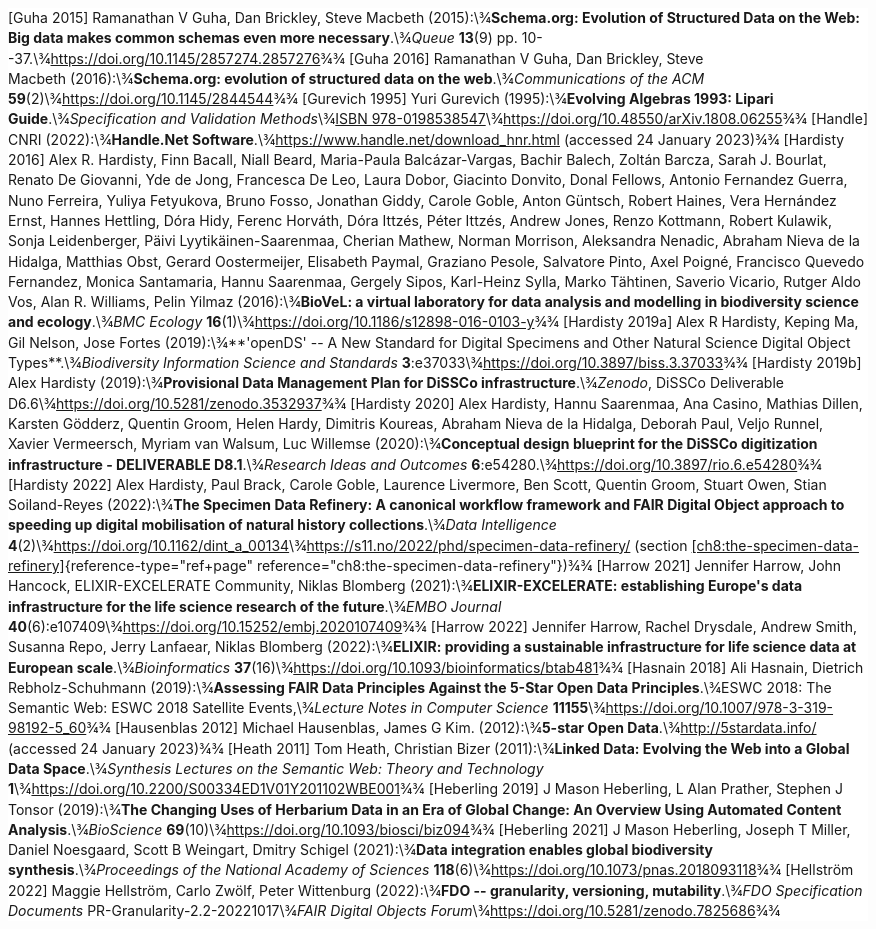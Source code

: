 [Guha 2015] Ramanathan V Guha, Dan Brickley, Steve Macbeth (2015):\¾**Schema.org: Evolution of Structured Data on the Web: Big data makes common schemas even more necessary**.\¾*Queue* **13**(9) pp. 10--37.\¾<https://doi.org/10.1145/2857274.2857276>¾¾
[Guha 2016] Ramanathan V Guha, Dan Brickley, Steve Macbeth (2016):\¾**Schema.org: evolution of structured data on the web**.\¾*Communications of the ACM* **59**(2)\¾<https://doi.org/10.1145/2844544>¾¾
[Gurevich 1995] Yuri Gurevich (1995):\¾**Evolving Algebras 1993: Lipari Guide**.\¾*Specification and Validation Methods*\¾[ISBN 978-0198538547](https://identifiers.org/isbn/9780198538547)\¾<https://doi.org/10.48550/arXiv.1808.06255>¾¾
[Handle] CNRI (2022):\¾**Handle.Net Software**.\¾<https://www.handle.net/download_hnr.html> (accessed 24 January 2023)¾¾
[Hardisty 2016] Alex R. Hardisty, Finn Bacall, Niall Beard, Maria-Paula Balcázar-Vargas, Bachir Balech, Zoltán Barcza, Sarah J. Bourlat, Renato De Giovanni, Yde de Jong, Francesca De Leo, Laura Dobor, Giacinto Donvito, Donal Fellows, Antonio Fernandez Guerra, Nuno Ferreira, Yuliya Fetyukova, Bruno Fosso, Jonathan Giddy, Carole Goble, Anton Güntsch, Robert Haines, Vera Hernández Ernst, Hannes Hettling, Dóra Hidy, Ferenc Horváth, Dóra Ittzés, Péter Ittzés, Andrew Jones, Renzo Kottmann, Robert Kulawik, Sonja Leidenberger, Päivi Lyytikäinen-Saarenmaa, Cherian Mathew, Norman Morrison, Aleksandra Nenadic, Abraham Nieva de la Hidalga, Matthias Obst, Gerard Oostermeijer, Elisabeth Paymal, Graziano Pesole, Salvatore Pinto, Axel Poigné, Francisco Quevedo Fernandez, Monica Santamaria, Hannu Saarenmaa, Gergely Sipos, Karl-Heinz Sylla, Marko Tähtinen, Saverio Vicario, Rutger Aldo Vos, Alan R. Williams, Pelin Yilmaz (2016):\¾**BioVeL: a virtual laboratory for data analysis and modelling in biodiversity science and ecology**.\¾*BMC Ecology* **16**(1)\¾<https://doi.org/10.1186/s12898-016-0103-y>¾¾
[Hardisty 2019a] Alex R Hardisty, Keping Ma, Gil Nelson, Jose Fortes (2019):\¾**'openDS' -- A New Standard for Digital Specimens and Other Natural Science Digital Object Types**.\¾*Biodiversity Information Science and Standards* **3**:e37033\¾<https://doi.org/10.3897/biss.3.37033>¾¾
[Hardisty 2019b] Alex Hardisty (2019):\¾**Provisional Data Management Plan for DiSSCo infrastructure**.\¾*Zenodo*, DiSSCo Deliverable D6.6\¾<https://doi.org/10.5281/zenodo.3532937>¾¾
[Hardisty 2020] Alex Hardisty, Hannu Saarenmaa, Ana Casino, Mathias Dillen, Karsten Gödderz, Quentin Groom, Helen Hardy, Dimitris Koureas, Abraham Nieva de la Hidalga, Deborah Paul, Veljo Runnel, Xavier Vermeersch, Myriam van Walsum, Luc Willemse (2020):\¾**Conceptual design blueprint for the DiSSCo digitization infrastructure - DELIVERABLE D8.1**.\¾*Research Ideas and Outcomes* **6**:e54280.\¾<https://doi.org/10.3897/rio.6.e54280>¾¾
[Hardisty 2022] Alex Hardisty, Paul Brack, Carole Goble, Laurence Livermore, Ben Scott, Quentin Groom, Stuart Owen, Stian Soiland-Reyes (2022):\¾**The Specimen Data Refinery: A canonical workflow framework and FAIR Digital Object approach to speeding up digital mobilisation of natural history collections**.\¾*Data Intelligence* **4**(2)\¾<https://doi.org/10.1162/dint_a_00134>\¾<https://s11.no/2022/phd/specimen-data-refinery/> (section [
[ch8:the-specimen-data-refinery]](#ch8:the-specimen-data-refinery){reference-type="ref+page" reference="ch8:the-specimen-data-refinery"})¾¾
[Harrow 2021] Jennifer Harrow, John Hancock, ELIXIR-EXCELERATE Community, Niklas Blomberg (2021):\¾**ELIXIR-EXCELERATE: establishing Europe's data infrastructure for the life science research of the future**.\¾*EMBO Journal* **40**(6):e107409\¾<https://doi.org/10.15252/embj.2020107409>¾¾
[Harrow 2022] Jennifer Harrow, Rachel Drysdale, Andrew Smith, Susanna Repo, Jerry Lanfaear, Niklas Blomberg (2022):\¾**ELIXIR: providing a sustainable infrastructure for life science data at European scale**.\¾*Bioinformatics* **37**(16)\¾<https://doi.org/10.1093/bioinformatics/btab481>¾¾
[Hasnain 2018] Ali Hasnain, Dietrich Rebholz-Schuhmann (2019):\¾**Assessing FAIR Data Principles Against the 5-Star Open Data Principles**.\¾ESWC 2018: The Semantic Web: ESWC 2018 Satellite Events,\¾*Lecture Notes in Computer Science* **11155**\¾<https://doi.org/10.1007/978-3-319-98192-5_60>¾¾
[Hausenblas 2012] Michael Hausenblas, James G Kim. (2012):\¾**5-star Open Data**.\¾<http://5stardata.info/> (accessed 24 January 2023)¾¾
[Heath 2011] Tom Heath, Christian Bizer (2011):\¾**Linked Data: Evolving the Web into a Global Data Space**.\¾*Synthesis Lectures on the Semantic Web: Theory and Technology* **1**\¾<https://doi.org/10.2200/S00334ED1V01Y201102WBE001>¾¾
[Heberling 2019] J Mason Heberling, L Alan Prather, Stephen J Tonsor (2019):\¾**The Changing Uses of Herbarium Data in an Era of Global Change: An Overview Using Automated Content Analysis**.\¾*BioScience* **69**(10)\¾<https://doi.org/10.1093/biosci/biz094>¾¾
[Heberling 2021] J Mason Heberling, Joseph T Miller, Daniel Noesgaard, Scott B Weingart, Dmitry Schigel (2021):\¾**Data integration enables global biodiversity synthesis**.\¾*Proceedings of the National Academy of Sciences* **118**(6)\¾<https://doi.org/10.1073/pnas.2018093118>¾¾
[Hellström 2022] Maggie Hellström, Carlo Zwölf, Peter Wittenburg (2022):\¾**FDO -- granularity, versioning, mutability**.\¾*FDO Specification Documents* PR-Granularity-2.2-20221017\¾*FAIR Digital Objects Forum*\¾<https://doi.org/10.5281/zenodo.7825686>¾¾